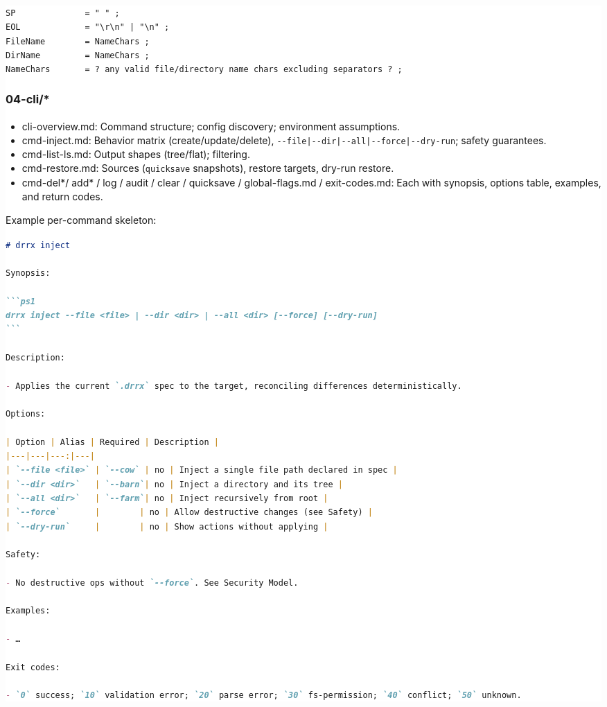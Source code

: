 ```ebnf
SP              = " " ;
EOL             = "\r\n" | "\n" ;
FileName        = NameChars ;
DirName         = NameChars ;
NameChars       = ? any valid file/directory name chars excluding separators ? ;
```

### 04-cli/*

* cli-overview.md: Command structure; config discovery; environment assumptions.
* cmd-inject.md: Behavior matrix (create/update/delete), `--file|--dir|--all|--force|--dry-run`; safety guarantees.
* cmd-list-ls.md: Output shapes (tree/flat); filtering.
* cmd-restore.md: Sources (`quicksave` snapshots), restore targets, dry-run restore.
* cmd-del*/ add* / log / audit / clear / quicksave / global-flags.md / exit-codes.md: Each with synopsis, options table, examples, and return codes.

Example per-command skeleton:

````markdown
# drrx inject

Synopsis:

```ps1
drrx inject --file <file> | --dir <dir> | --all <dir> [--force] [--dry-run]
```

Description:

- Applies the current `.drrx` spec to the target, reconciling differences deterministically.

Options:

| Option | Alias | Required | Description |
|---|---|---:|---|
| `--file <file>` | `--cow` | no | Inject a single file path declared in spec |
| `--dir <dir>`   | `--barn`| no | Inject a directory and its tree |
| `--all <dir>`   | `--farm`| no | Inject recursively from root |
| `--force`       |        | no | Allow destructive changes (see Safety) |
| `--dry-run`     |        | no | Show actions without applying |

Safety:

- No destructive ops without `--force`. See Security Model.

Examples:

- …

Exit codes:

- `0` success; `10` validation error; `20` parse error; `30` fs-permission; `40` conflict; `50` unknown.
````
